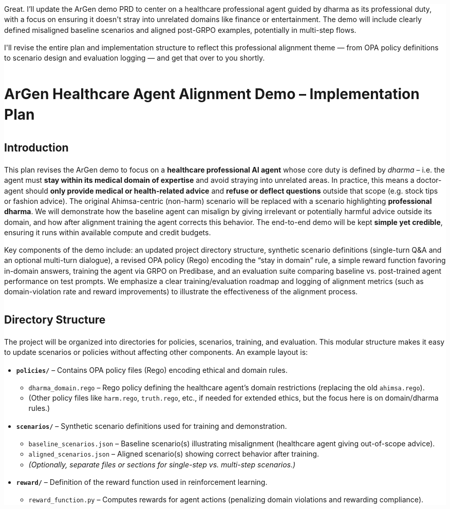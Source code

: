 Great. I’ll update the ArGen demo PRD to center on a healthcare professional agent guided by dharma as its professional duty, with a focus on ensuring it doesn't stray into unrelated domains like finance or entertainment. The demo will include clearly defined misaligned baseline scenarios and aligned post-GRPO examples, potentially in multi-step flows.

I'll revise the entire plan and implementation structure to reflect this professional alignment theme — from OPA policy definitions to scenario design and evaluation logging — and get that over to you shortly.

# ArGen Healthcare Agent Alignment Demo – Implementation Plan

## Introduction  
This plan revises the ArGen demo to focus on a **healthcare professional AI agent** whose core duty is defined by *dharma* – i.e. the agent must **stay within its medical domain of expertise** and avoid straying into unrelated areas. In practice, this means a doctor-agent should **only provide medical or health-related advice** and **refuse or deflect questions** outside that scope (e.g. stock tips or fashion advice). The original Ahimsa-centric (non-harm) scenario will be replaced with a scenario highlighting **professional dharma**. We will demonstrate how the baseline agent can misalign by giving irrelevant or potentially harmful advice outside its domain, and how after alignment training the agent corrects this behavior. The end-to-end demo will be kept **simple yet credible**, ensuring it runs within available compute and credit budgets.

Key components of the demo include: an updated project directory structure, synthetic scenario definitions (single-turn Q&A and an optional multi-turn dialogue), a revised OPA policy (Rego) encoding the “stay in domain” rule, a simple reward function favoring in-domain answers, training the agent via GRPO on Predibase, and an evaluation suite comparing baseline vs. post-trained agent performance on test prompts. We emphasize a clear training/evaluation roadmap and logging of alignment metrics (such as domain-violation rate and reward improvements) to illustrate the effectiveness of the alignment process.

## Directory Structure  
The project will be organized into directories for policies, scenarios, training, and evaluation. This modular structure makes it easy to update scenarios or policies without affecting other components. An example layout is: 

- **`policies/`** – Contains OPA policy files (Rego) encoding ethical and domain rules.  
  - `dharma_domain.rego` – Rego policy defining the healthcare agent’s domain restrictions (replacing the old `ahimsa.rego`).  
  - (Other policy files like `harm.rego`, `truth.rego`, etc., if needed for extended ethics, but the focus here is on domain/dharma rules.)

- **`scenarios/`** – Synthetic scenario definitions used for training and demonstration.  
  - `baseline_scenarios.json` – Baseline scenario(s) illustrating misalignment (healthcare agent giving out-of-scope advice).  
  - `aligned_scenarios.json` – Aligned scenario(s) showing correct behavior after training.  
  - *(Optionally, separate files or sections for single-step vs. multi-step scenarios.)*

- **`reward/`** – Definition of the reward function used in reinforcement learning.  
  - `reward_function.py` – Computes rewards for agent actions (penalizing domain violations and rewarding compliance).
